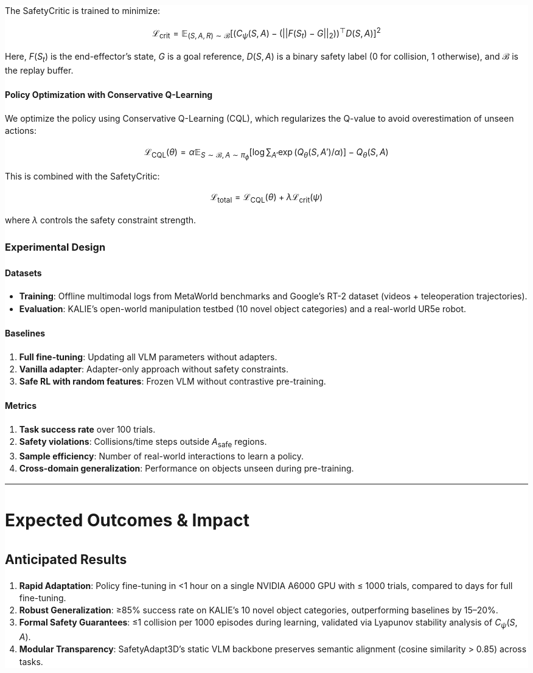 The SafetyCritic is trained to minimize:  

$$
\mathcal{L}_{\text{crit}} = \mathbb{E}_{(S, A, R)\sim\mathcal{B}}[(C_\psi(S, A) - (||F(S_t) - G||_2))^\top D(S, A)]^2
$$

Here, $F(S_t)$ is the end-effector’s state, $G$ is a goal reference, $D(S, A)$ is a binary safety label (0 for collision, 1 otherwise), and $\mathcal{B}$ is the replay buffer.  

#### Policy Optimization with Conservative Q-Learning  
We optimize the policy using Conservative Q-Learning (CQL), which regularizes the Q-value to avoid overestimation of unseen actions:  

$$
\mathcal{L}_{\text{CQL}}(\theta) = \alpha \mathbb{E}_{S \sim \mathcal{B}, A \sim \pi_\phi}[\log \sum_{A'} \exp(Q_\theta(S, A') / \alpha)] - Q_\theta(S, A)
$$

This is combined with the SafetyCritic:  

$$
\mathcal{L}_{\text{total}} = \mathcal{L}_{\text{CQL}}(\theta) + \lambda \mathcal{L}_{\text{crit}}(\psi)
$$

where $\lambda$ controls the safety constraint strength.  

### Experimental Design  
#### Datasets  
- **Training**: Offline multimodal logs from MetaWorld benchmarks and Google’s RT-2 dataset (videos + teleoperation trajectories).  
- **Evaluation**: KALIE’s open-world manipulation testbed (10 novel object categories) and a real-world UR5e robot.  

#### Baselines  
1. **Full fine-tuning**: Updating all VLM parameters without adapters.  
2. **Vanilla adapter**: Adapter-only approach without safety constraints.  
3. **Safe RL with random features**: Frozen VLM without contrastive pre-training.  

#### Metrics  
1. **Task success rate** over 100 trials.  
2. **Safety violations**: Collisions/time steps outside $A_{\text{safe}}$ regions.  
3. **Sample efficiency**: Number of real-world interactions to learn a policy.  
4. **Cross-domain generalization**: Performance on objects unseen during pre-training.  

---

# Expected Outcomes & Impact  

## Anticipated Results  
1. **Rapid Adaptation**: Policy fine-tuning in <1 hour on a single NVIDIA A6000 GPU with ≤ 1000 trials, compared to days for full fine-tuning.  
2. **Robust Generalization**: ≥85% success rate on KALIE’s 10 novel object categories, outperforming baselines by 15–20%.  
3. **Formal Safety Guarantees**: ≤1 collision per 1000 episodes during learning, validated via Lyapunov stability analysis of $C_\psi(S, A)$.  
4. **Modular Transparency**: SafetyAdapt3D’s static VLM backbone preserves semantic alignment (cosine similarity > 0.85) across tasks.  
